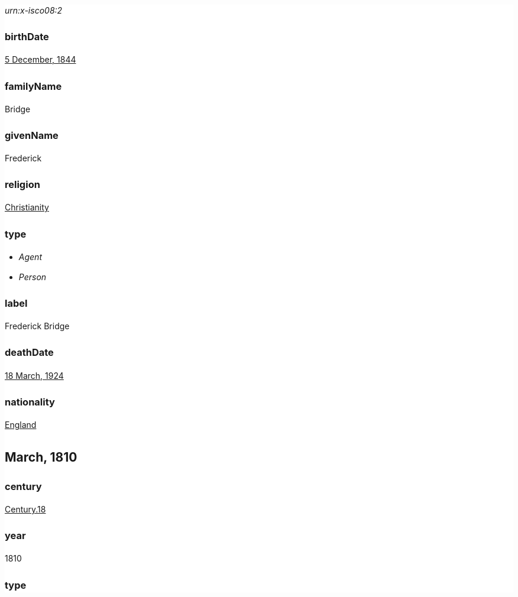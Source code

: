 
*urn:x-isco08:2*

### birthDate


[5 December, 1844](#5-December-1844)

### familyName


Bridge

### givenName


Frederick

### religion


[Christianity](#Christianity)

### type

 - *Agent*

 - *Person*

### label


Frederick Bridge

### deathDate


[18 March, 1924](#18-March-1924)

### nationality


[England](#England)

## March, 1810

### century


[Century.18](#Century.18)

### year


1810

### type
